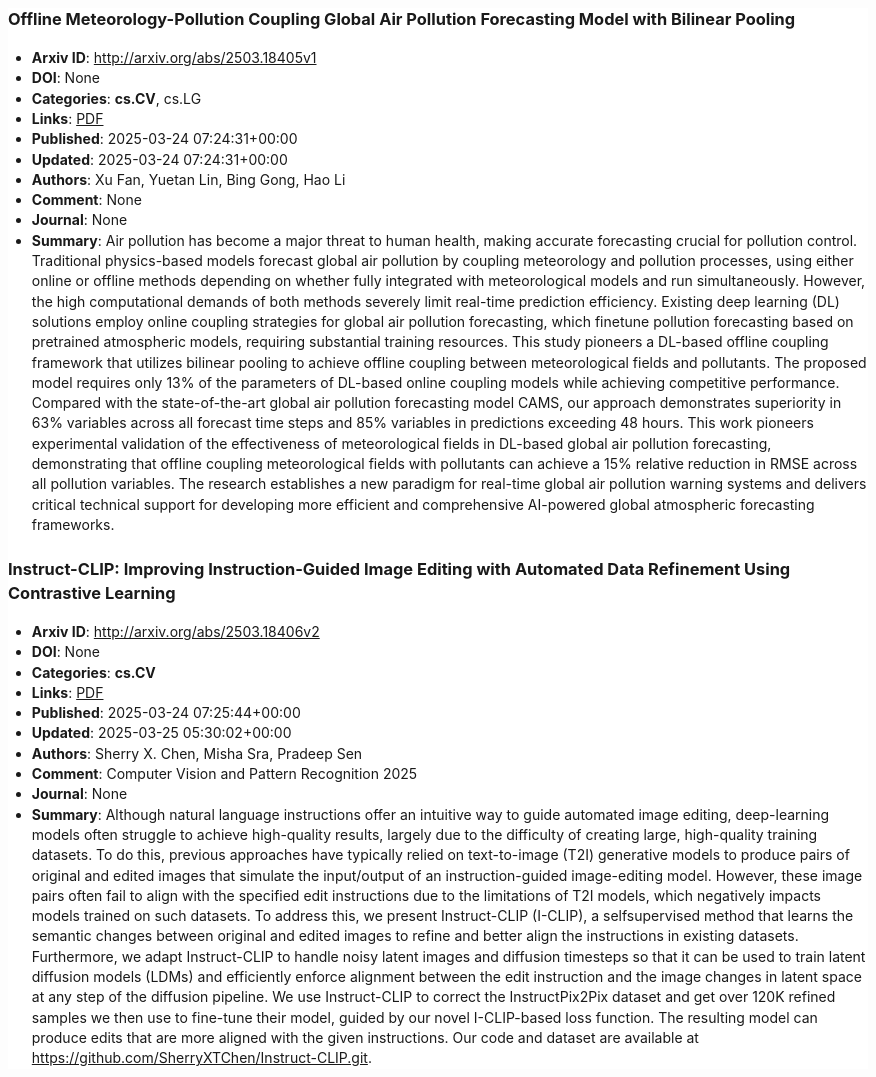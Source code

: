 

### Offline Meteorology-Pollution Coupling Global Air Pollution Forecasting Model with Bilinear Pooling
- **Arxiv ID**: http://arxiv.org/abs/2503.18405v1
- **DOI**: None
- **Categories**: **cs.CV**, cs.LG
- **Links**: [PDF](http://arxiv.org/pdf/2503.18405v1)
- **Published**: 2025-03-24 07:24:31+00:00
- **Updated**: 2025-03-24 07:24:31+00:00
- **Authors**: Xu Fan, Yuetan Lin, Bing Gong, Hao Li
- **Comment**: None
- **Journal**: None
- **Summary**: Air pollution has become a major threat to human health, making accurate forecasting crucial for pollution control. Traditional physics-based models forecast global air pollution by coupling meteorology and pollution processes, using either online or offline methods depending on whether fully integrated with meteorological models and run simultaneously. However, the high computational demands of both methods severely limit real-time prediction efficiency. Existing deep learning (DL) solutions employ online coupling strategies for global air pollution forecasting, which finetune pollution forecasting based on pretrained atmospheric models, requiring substantial training resources. This study pioneers a DL-based offline coupling framework that utilizes bilinear pooling to achieve offline coupling between meteorological fields and pollutants. The proposed model requires only 13% of the parameters of DL-based online coupling models while achieving competitive performance. Compared with the state-of-the-art global air pollution forecasting model CAMS, our approach demonstrates superiority in 63% variables across all forecast time steps and 85% variables in predictions exceeding 48 hours. This work pioneers experimental validation of the effectiveness of meteorological fields in DL-based global air pollution forecasting, demonstrating that offline coupling meteorological fields with pollutants can achieve a 15% relative reduction in RMSE across all pollution variables. The research establishes a new paradigm for real-time global air pollution warning systems and delivers critical technical support for developing more efficient and comprehensive AI-powered global atmospheric forecasting frameworks.



### Instruct-CLIP: Improving Instruction-Guided Image Editing with Automated Data Refinement Using Contrastive Learning
- **Arxiv ID**: http://arxiv.org/abs/2503.18406v2
- **DOI**: None
- **Categories**: **cs.CV**
- **Links**: [PDF](http://arxiv.org/pdf/2503.18406v2)
- **Published**: 2025-03-24 07:25:44+00:00
- **Updated**: 2025-03-25 05:30:02+00:00
- **Authors**: Sherry X. Chen, Misha Sra, Pradeep Sen
- **Comment**: Computer Vision and Pattern Recognition 2025
- **Journal**: None
- **Summary**: Although natural language instructions offer an intuitive way to guide automated image editing, deep-learning models often struggle to achieve high-quality results, largely due to the difficulty of creating large, high-quality training datasets. To do this, previous approaches have typically relied on text-to-image (T2I) generative models to produce pairs of original and edited images that simulate the input/output of an instruction-guided image-editing model. However, these image pairs often fail to align with the specified edit instructions due to the limitations of T2I models, which negatively impacts models trained on such datasets. To address this, we present Instruct-CLIP (I-CLIP), a selfsupervised method that learns the semantic changes between original and edited images to refine and better align the instructions in existing datasets. Furthermore, we adapt Instruct-CLIP to handle noisy latent images and diffusion timesteps so that it can be used to train latent diffusion models (LDMs) and efficiently enforce alignment between the edit instruction and the image changes in latent space at any step of the diffusion pipeline. We use Instruct-CLIP to correct the InstructPix2Pix dataset and get over 120K refined samples we then use to fine-tune their model, guided by our novel I-CLIP-based loss function. The resulting model can produce edits that are more aligned with the given instructions. Our code and dataset are available at https://github.com/SherryXTChen/Instruct-CLIP.git.
